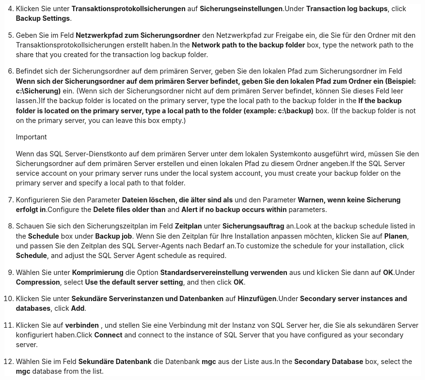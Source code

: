 4. <span data-ttu-id="4d811-133">Klicken Sie unter **Transaktionsprotokollsicherungen** auf **Sicherungseinstellungen**.</span><span class="sxs-lookup"><span data-stu-id="4d811-133">Under **Transaction log backups**, click **Backup Settings**.</span></span>
    
5. <span data-ttu-id="4d811-134">Geben Sie im Feld **Netzwerkpfad zum Sicherungsordner** den Netzwerkpfad zur Freigabe ein, die Sie für den Ordner mit den Transaktionsprotokollsicherungen erstellt haben.</span><span class="sxs-lookup"><span data-stu-id="4d811-134">In the **Network path to the backup folder** box, type the network path to the share that you created for the transaction log backup folder.</span></span>
    
6. <span data-ttu-id="4d811-p110">Befindet sich der Sicherungsordner auf dem primären Server, geben Sie den lokalen Pfad zum Sicherungsordner im Feld **Wenn sich der Sicherungsordner auf dem primären Server befindet, geben Sie den lokalen Pfad zum Ordner ein (Beispiel: c:\Sicherung)** ein. (Wenn sich der Sicherungsordner nicht auf dem primären Server befindet, können Sie dieses Feld leer lassen.)</span><span class="sxs-lookup"><span data-stu-id="4d811-p110">If the backup folder is located on the primary server, type the local path to the backup folder in the **If the backup folder is located on the primary server, type a local path to the folder (example: c:\backup)** box. (If the backup folder is not on the primary server, you can leave this box empty.)</span></span>
    
    > [!IMPORTANT]
    > <span data-ttu-id="4d811-137">Wenn das SQL Server-Dienstkonto auf dem primären Server unter dem lokalen Systemkonto ausgeführt wird, müssen Sie den Sicherungsordner auf dem primären Server erstellen und einen lokalen Pfad zu diesem Ordner angeben.</span><span class="sxs-lookup"><span data-stu-id="4d811-137">If the SQL Server service account on your primary server runs under the local system account, you must create your backup folder on the primary server and specify a local path to that folder.</span></span> 
  
7. <span data-ttu-id="4d811-138">Konfigurieren Sie den Parameter **Dateien löschen, die älter sind als** und den Parameter **Warnen, wenn keine Sicherung erfolgt in**.</span><span class="sxs-lookup"><span data-stu-id="4d811-138">Configure the **Delete files older than** and **Alert if no backup occurs within** parameters.</span></span>
    
8. <span data-ttu-id="4d811-139">Schauen Sie sich den Sicherungszeitplan im Feld **Zeitplan** unter **Sicherungsauftrag** an.</span><span class="sxs-lookup"><span data-stu-id="4d811-139">Look at the backup schedule listed in the **Schedule** box under **Backup job**.</span></span> <span data-ttu-id="4d811-140">Wenn Sie den Zeitplan für Ihre Installation anpassen möchten, klicken Sie auf **Planen**, und passen Sie den Zeitplan des SQL Server-Agents nach Bedarf an.</span><span class="sxs-lookup"><span data-stu-id="4d811-140">To customize the schedule for your installation, click **Schedule**, and adjust the SQL Server Agent schedule as required.</span></span>
    
9. <span data-ttu-id="4d811-141">Wählen Sie unter **Komprimierung** die Option **Standardservereinstellung verwenden** aus und klicken Sie dann auf **OK**.</span><span class="sxs-lookup"><span data-stu-id="4d811-141">Under **Compression**, select **Use the default server setting**, and then click **OK**.</span></span>
    
10. <span data-ttu-id="4d811-142">Klicken Sie unter **Sekundäre Serverinstanzen und Datenbanken** auf **Hinzufügen**.</span><span class="sxs-lookup"><span data-stu-id="4d811-142">Under **Secondary server instances and databases**, click **Add**.</span></span>
    
11. <span data-ttu-id="4d811-143">Klicken Sie auf **verbinden** , und stellen Sie eine Verbindung mit der Instanz von SQL Server her, die Sie als sekundären Server konfiguriert haben.</span><span class="sxs-lookup"><span data-stu-id="4d811-143">Click **Connect** and connect to the instance of SQL Server that you have configured as your secondary server.</span></span>
    
12. <span data-ttu-id="4d811-144">Wählen Sie im Feld **Sekundäre Datenbank** die Datenbank **mgc** aus der Liste aus.</span><span class="sxs-lookup"><span data-stu-id="4d811-144">In the **Secondary Database** box, select the **mgc** database from the list.</span></span>
    